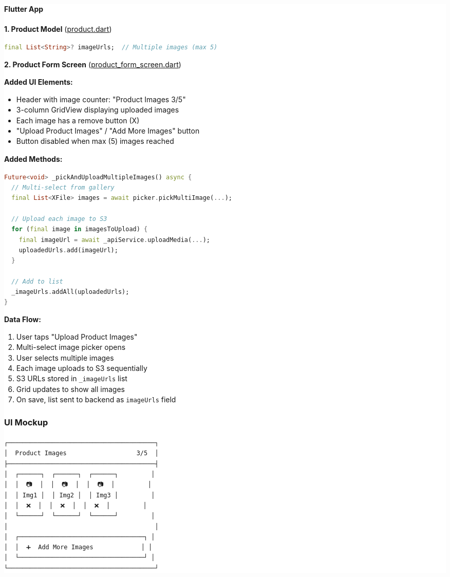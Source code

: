 #### Flutter App

**1. Product Model** ([product.dart](C:\Users\ronak\OneDrive\Documents\ezweb\userapp\flutter_application_1\lib\models\product.dart))
```dart
final List<String>? imageUrls;  // Multiple images (max 5)
```

**2. Product Form Screen** ([product_form_screen.dart](C:\Users\ronak\OneDrive\Documents\ezweb\userapp\flutter_application_1\lib\screens\products\product_form_screen.dart))

**Added UI Elements:**
- Header with image counter: "Product Images 3/5"
- 3-column GridView displaying uploaded images
- Each image has a remove button (X)
- "Upload Product Images" / "Add More Images" button
- Button disabled when max (5) images reached

**Added Methods:**
```dart
Future<void> _pickAndUploadMultipleImages() async {
  // Multi-select from gallery
  final List<XFile> images = await picker.pickMultiImage(...);

  // Upload each image to S3
  for (final image in imagesToUpload) {
    final imageUrl = await _apiService.uploadMedia(...);
    uploadedUrls.add(imageUrl);
  }

  // Add to list
  _imageUrls.addAll(uploadedUrls);
}
```

**Data Flow:**
1. User taps "Upload Product Images"
2. Multi-select image picker opens
3. User selects multiple images
4. Each image uploads to S3 sequentially
5. S3 URLs stored in `_imageUrls` list
6. Grid updates to show all images
7. On save, list sent to backend as `imageUrls` field

### UI Mockup

```
┌────────────────────────────────────────┐
│  Product Images                   3/5  │
├────────────────────────────────────────┤
│  ┌──────┐  ┌──────┐  ┌──────┐         │
│  │  📷  │  │  📷  │  │  📷  │         │
│  │ Img1 │  │ Img2 │  │ Img3 │         │
│  │  ❌  │  │  ❌  │  │  ❌  │         │
│  └──────┘  └──────┘  └──────┘         │
│                                        │
│  ┌──────────────────────────────────┐ │
│  │  ➕  Add More Images             │ │
│  └──────────────────────────────────┘ │
└────────────────────────────────────────┘
```
